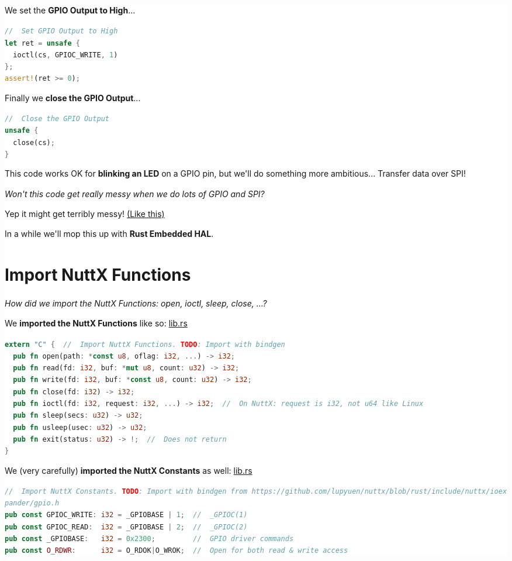 We set the __GPIO Output to High__...

```rust
//  Set GPIO Output to High
let ret = unsafe { 
  ioctl(cs, GPIOC_WRITE, 1) 
};
assert!(ret >= 0);
```

Finally we __close the GPIO Output__...

```rust
//  Close the GPIO Output
unsafe {
  close(cs);
}
```

This code works OK for __blinking an LED__ on a GPIO pin, but we'll do something more ambitious... Transfer data over SPI!

_Won't this code get really messy when we do lots of GPIO and SPI?_

Yep it might get terribly messy! [(Like this)](https://github.com/lupyuen/rust_test/blob/main/rust/src/lib.rs#L61-L136)

In a while we'll mop this up with __Rust Embedded HAL__.

# Import NuttX Functions

_How did we import the NuttX Functions: open, ioctl, sleep, close, ...?_

We __imported the NuttX Functions__ like so: [lib.rs](https://github.com/lupyuen/rust_test/blob/main/rust/src/lib.rs#L248-L257)

```rust
extern "C" {  //  Import NuttX Functions. TODO: Import with bindgen
  pub fn open(path: *const u8, oflag: i32, ...) -> i32;
  pub fn read(fd: i32, buf: *mut u8, count: u32) -> i32;
  pub fn write(fd: i32, buf: *const u8, count: u32) -> i32;
  pub fn close(fd: i32) -> i32;
  pub fn ioctl(fd: i32, request: i32, ...) -> i32;  //  On NuttX: request is i32, not u64 like Linux
  pub fn sleep(secs: u32) -> u32;
  pub fn usleep(usec: u32) -> u32;
  pub fn exit(status: u32) -> !;  //  Does not return
}
```

We (very carefully) __imported the NuttX Constants__ as well: [lib.rs](https://github.com/lupyuen/rust_test/blob/main/rust/src/lib.rs#L259-L277)

```rust
//  Import NuttX Constants. TODO: Import with bindgen from https://github.com/lupyuen/nuttx/blob/rust/include/nuttx/ioexpander/gpio.h
pub const GPIOC_WRITE: i32 = _GPIOBASE | 1;  //  _GPIOC(1)
pub const GPIOC_READ:  i32 = _GPIOBASE | 2;  //  _GPIOC(2)
pub const _GPIOBASE:   i32 = 0x2300;         //  GPIO driver commands
pub const O_RDWR:      i32 = O_RDOK|O_WROK;  //  Open for both read & write access
```
